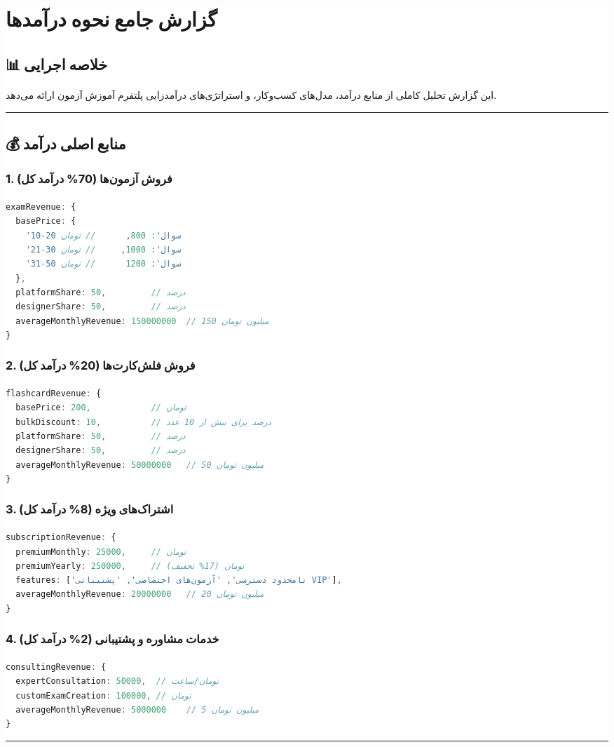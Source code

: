# گزارش جامع نحوه درآمدها

## 📊 خلاصه اجرایی

این گزارش تحلیل کاملی از منابع درآمد، مدل‌های کسب‌وکار، و استراتژی‌های درآمدزایی پلتفرم آموزش آزمون ارائه می‌دهد.

---

## 💰 منابع اصلی درآمد

### 1. فروش آزمون‌ها (70% درآمد کل)
```typescript
examRevenue: {
  basePrice: {
    '10-20 سوال': 800,      // تومان
    '21-30 سوال': 1000,     // تومان
    '31-50 سوال': 1200      // تومان
  },
  platformShare: 50,         // درصد
  designerShare: 50,         // درصد
  averageMonthlyRevenue: 150000000  // 150 میلیون تومان
}
```

### 2. فروش فلش‌کارت‌ها (20% درآمد کل)
```typescript
flashcardRevenue: {
  basePrice: 200,            // تومان
  bulkDiscount: 10,          // درصد برای بیش از 10 عدد
  platformShare: 50,         // درصد
  designerShare: 50,         // درصد
  averageMonthlyRevenue: 50000000   // 50 میلیون تومان
}
```

### 3. اشتراک‌های ویژه (8% درآمد کل)
```typescript
subscriptionRevenue: {
  premiumMonthly: 25000,     // تومان
  premiumYearly: 250000,     // تومان (17% تخفیف)
  features: ['نامحدود دسترسی', 'آزمون‌های اختصاصی', 'پشتیبانی VIP'],
  averageMonthlyRevenue: 20000000   // 20 میلیون تومان
}
```

### 4. خدمات مشاوره و پشتیبانی (2% درآمد کل)
```typescript
consultingRevenue: {
  expertConsultation: 50000,  // تومان/ساعت
  customExamCreation: 100000, // تومان
  averageMonthlyRevenue: 5000000    // 5 میلیون تومان
}
```

---